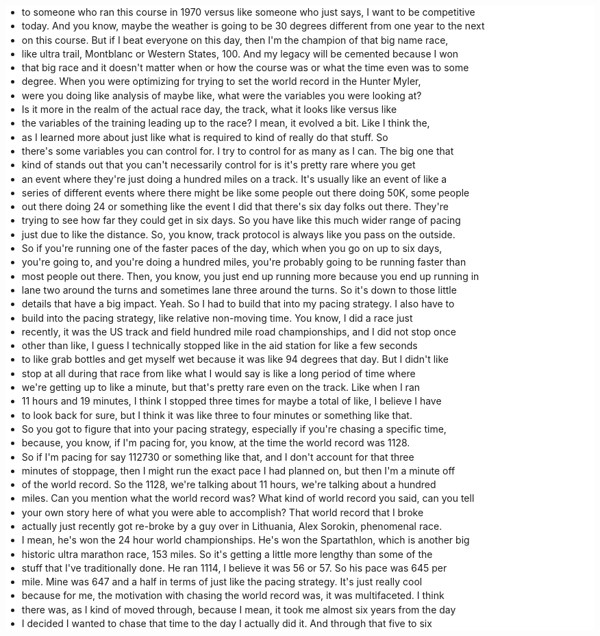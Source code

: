 *  to someone who ran this course in 1970 versus like someone who just says, I want to be competitive
*  today. And you know, maybe the weather is going to be 30 degrees different from one year to the next
*  on this course. But if I beat everyone on this day, then I'm the champion of that big name race,
*  like ultra trail, Montblanc or Western States, 100. And my legacy will be cemented because I won
*  that big race and it doesn't matter when or how the course was or what the time even was to some
*  degree. When you were optimizing for trying to set the world record in the Hunter Myler,
*  were you doing like analysis of maybe like, what were the variables you were looking at?
*  Is it more in the realm of the actual race day, the track, what it looks like versus like
*  the variables of the training leading up to the race? I mean, it evolved a bit. Like I think the,
*  as I learned more about just like what is required to kind of really do that stuff. So
*  there's some variables you can control for. I try to control for as many as I can. The big one that
*  kind of stands out that you can't necessarily control for is it's pretty rare where you get
*  an event where they're just doing a hundred miles on a track. It's usually like an event of like a
*  series of different events where there might be like some people out there doing 50K, some people
*  out there doing 24 or something like the event I did that there's six day folks out there. They're
*  trying to see how far they could get in six days. So you have like this much wider range of pacing
*  just due to like the distance. So, you know, track protocol is always like you pass on the outside.
*  So if you're running one of the faster paces of the day, which when you go on up to six days,
*  you're going to, and you're doing a hundred miles, you're probably going to be running faster than
*  most people out there. Then, you know, you just end up running more because you end up running in
*  lane two around the turns and sometimes lane three around the turns. So it's down to those little
*  details that have a big impact. Yeah. So I had to build that into my pacing strategy. I also have to
*  build into the pacing strategy, like relative non-moving time. You know, I did a race just
*  recently, it was the US track and field hundred mile road championships, and I did not stop once
*  other than like, I guess I technically stopped like in the aid station for like a few seconds
*  to like grab bottles and get myself wet because it was like 94 degrees that day. But I didn't like
*  stop at all during that race from like what I would say is like a long period of time where
*  we're getting up to like a minute, but that's pretty rare even on the track. Like when I ran
*  11 hours and 19 minutes, I think I stopped three times for maybe a total of like, I believe I have
*  to look back for sure, but I think it was like three to four minutes or something like that.
*  So you got to figure that into your pacing strategy, especially if you're chasing a specific time,
*  because, you know, if I'm pacing for, you know, at the time the world record was 1128.
*  So if I'm pacing for say 112730 or something like that, and I don't account for that three
*  minutes of stoppage, then I might run the exact pace I had planned on, but then I'm a minute off
*  of the world record. So the 1128, we're talking about 11 hours, we're talking about a hundred
*  miles. Can you mention what the world record was? What kind of world record you said, can you tell
*  your own story here of what you were able to accomplish? That world record that I broke
*  actually just recently got re-broke by a guy over in Lithuania, Alex Sorokin, phenomenal race.
*  I mean, he's won the 24 hour world championships. He's won the Spartathlon, which is another big
*  historic ultra marathon race, 153 miles. So it's getting a little more lengthy than some of the
*  stuff that I've traditionally done. He ran 1114, I believe it was 56 or 57. So his pace was 645 per
*  mile. Mine was 647 and a half in terms of just like the pacing strategy. It's just really cool
*  because for me, the motivation with chasing the world record was, it was multifaceted. I think
*  there was, as I kind of moved through, because I mean, it took me almost six years from the day
*  I decided I wanted to chase that time to the day I actually did it. And through that five to six